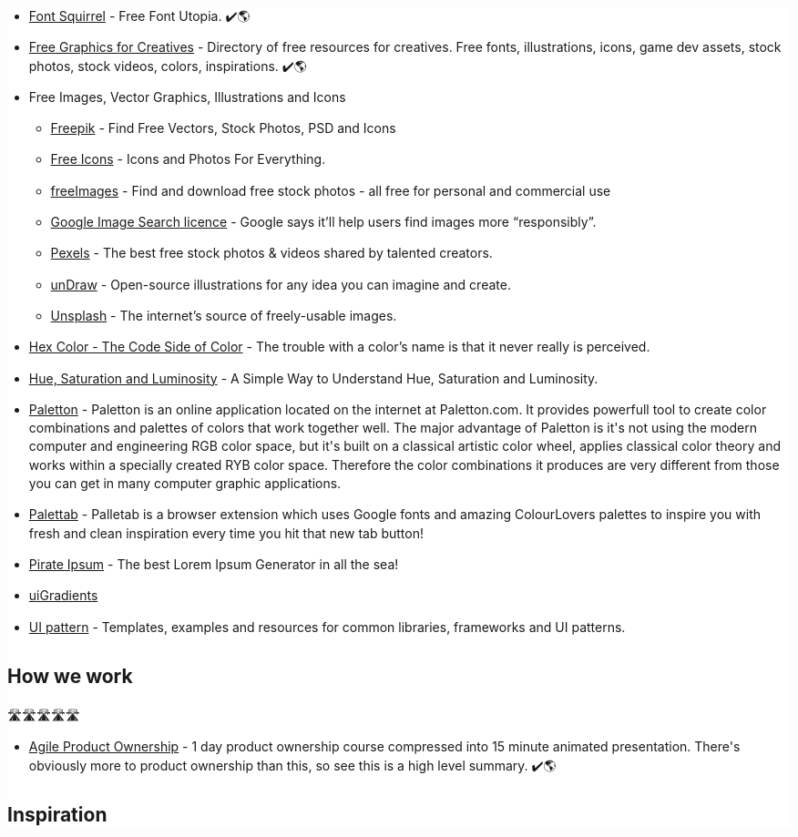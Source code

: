 - [Font Squirrel](https://www.fontsquirrel.com/) - Free Font Utopia. ✔️🌎

- [Free Graphics for Creatives](https://designbonos.com/) - Directory of free resources for creatives. Free fonts, illustrations, icons, game dev assets, stock photos, stock videos, colors, inspirations. ✔️🌎
- Free Images, Vector Graphics, Illustrations and Icons

  - [Freepik](https://www.freepik.com/) - Find Free Vectors, Stock Photos, PSD and Icons

  - [Free Icons](https://thenounproject.com/) - Icons and Photos For Everything.

  - [freeImages](https://www.freeimages.com/) - Find and download free stock photos - all free for personal and commercial use
  - [Google Image Search licence](https://www.theverge.com/2020/8/31/21408305/google-images-photo-licensing-search-results) - Google says it’ll help users find images more “responsibly”.

  - [Pexels](https://www.pexels.com/) - The best free stock photos & videos shared by talented creators.

  - [unDraw](https://undraw.co/) - Open-source illustrations for any idea you can imagine and create.

  - [Unsplash](https://unsplash.com/) - The internet’s source of freely-usable images.

- [Hex Color - The Code Side of Color](https://www.smashingmagazine.com/2012/10/the-code-side-of-color/) - The trouble with a color’s name is that it never really is perceived.

- [Hue, Saturation and Luminosity](https://www.labnol.org/home/hue-saturation-luminosity/20104/) - A Simple Way to Understand Hue, Saturation and Luminosity.

- [Paletton](http://paletton.com/#uid=1000u0kllllaFw0g0qFqFg0w0aF) - Paletton is an online application located on the internet at Paletton.com. It provides powerfull tool to create color combinations and palettes of colors that work together well. The major advantage of Paletton is it's not using the modern computer and engineering RGB color space, but it's built on a classical artistic color wheel, applies classical color theory and works within a specially created RYB color space. Therefore the color combinations it produces are very different from those you can get in many computer graphic applications.

- [Palettab](https://palettab.com/) - Palletab is a browser extension which uses Google fonts and amazing ColourLovers palettes to inspire you with fresh and clean inspiration every time you hit that new tab button!

- [Pirate Ipsum](https://pirateipsum.me/) - The best Lorem Ipsum Generator in all the sea!

- [uiGradients](https://uigradients.com/#Rastafari)

- [UI pattern](https://codepen.io/topics/ui-pattern) - Templates, examples and resources for common libraries, frameworks and UI patterns.

## How we work

🛣️🛣️🛣️🛣️🛣️

- [Agile Product Ownership](https://www.youtube.com/watch?v=502ILHjX9EE&feature=youtu.be) - 1 day product ownership course compressed into 15 minute animated presentation. There's obviously more to product ownership than this, so see this is a high level summary. ✔️🌎

## Inspiration
